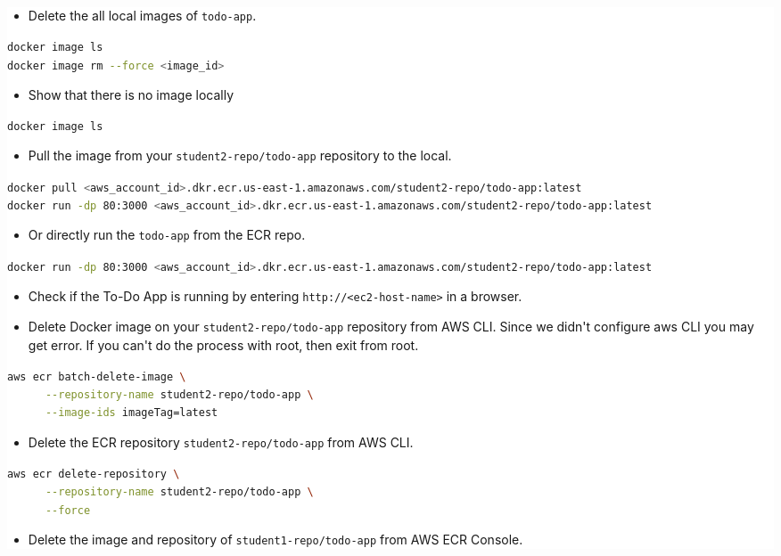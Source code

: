 - Delete the all local images of `todo-app`.

```bash
docker image ls
docker image rm --force <image_id>
```

- Show that there is no image locally

```bash
docker image ls
```

- Pull the image from your `student2-repo/todo-app` repository  to the local.

```bash
docker pull <aws_account_id>.dkr.ecr.us-east-1.amazonaws.com/student2-repo/todo-app:latest
docker run -dp 80:3000 <aws_account_id>.dkr.ecr.us-east-1.amazonaws.com/student2-repo/todo-app:latest
```

- Or directly run the `todo-app` from the ECR repo.

```bash
docker run -dp 80:3000 <aws_account_id>.dkr.ecr.us-east-1.amazonaws.com/student2-repo/todo-app:latest
```

- Check if the To-Do App is running by entering `http://<ec2-host-name>` in a browser.

- Delete Docker image on your `student2-repo/todo-app` repository from AWS CLI. Since we didn't configure aws CLI you may get error. If you can't do the process with root, then exit from root.

```bash
aws ecr batch-delete-image \
      --repository-name student2-repo/todo-app \
      --image-ids imageTag=latest
```

- Delete the ECR repository  `student2-repo/todo-app` from AWS CLI.

```bash
aws ecr delete-repository \
      --repository-name student2-repo/todo-app \
      --force
```

- Delete the image and repository of `student1-repo/todo-app` from AWS ECR Console.
